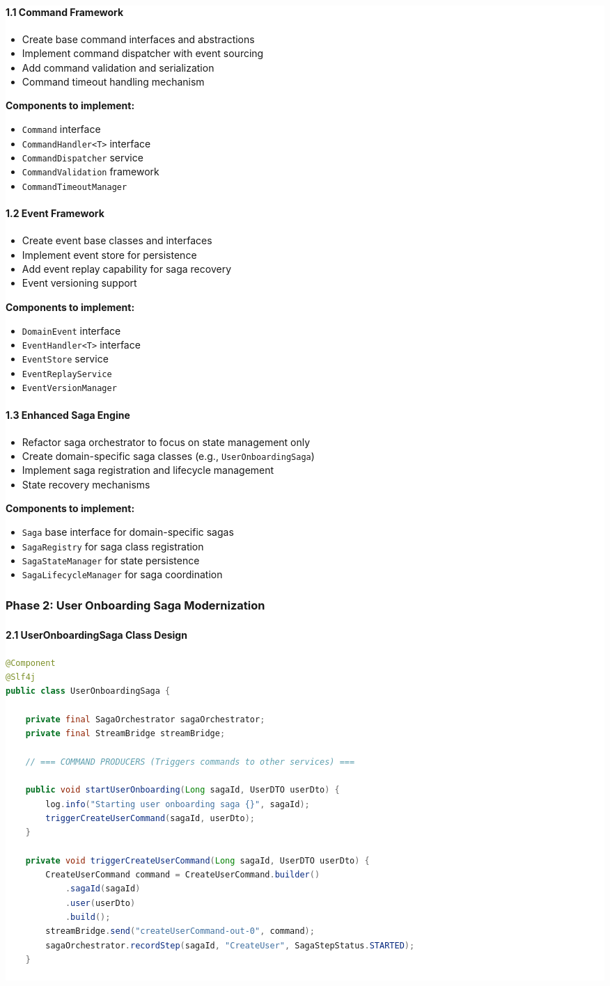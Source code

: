 #### 1.1 Command Framework
- Create base command interfaces and abstractions
- Implement command dispatcher with event sourcing
- Add command validation and serialization
- Command timeout handling mechanism

**Components to implement:**
- `Command` interface
- `CommandHandler<T>` interface
- `CommandDispatcher` service
- `CommandValidation` framework
- `CommandTimeoutManager`

#### 1.2 Event Framework
- Create event base classes and interfaces
- Implement event store for persistence
- Add event replay capability for saga recovery
- Event versioning support

**Components to implement:**
- `DomainEvent` interface
- `EventHandler<T>` interface
- `EventStore` service
- `EventReplayService`
- `EventVersionManager`

#### 1.3 Enhanced Saga Engine
- Refactor saga orchestrator to focus on state management only
- Create domain-specific saga classes (e.g., `UserOnboardingSaga`)
- Implement saga registration and lifecycle management
- State recovery mechanisms

**Components to implement:**
- `Saga` base interface for domain-specific sagas
- `SagaRegistry` for saga class registration
- `SagaStateManager` for state persistence
- `SagaLifecycleManager` for saga coordination

### **Phase 2: User Onboarding Saga Modernization**

#### 2.1 UserOnboardingSaga Class Design
```java
@Component
@Slf4j
public class UserOnboardingSaga {
    
    private final SagaOrchestrator sagaOrchestrator;
    private final StreamBridge streamBridge;
    
    // === COMMAND PRODUCERS (Triggers commands to other services) ===
    
    public void startUserOnboarding(Long sagaId, UserDTO userDto) {
        log.info("Starting user onboarding saga {}", sagaId);
        triggerCreateUserCommand(sagaId, userDto);
    }
    
    private void triggerCreateUserCommand(Long sagaId, UserDTO userDto) {
        CreateUserCommand command = CreateUserCommand.builder()
            .sagaId(sagaId)
            .user(userDto)
            .build();
        streamBridge.send("createUserCommand-out-0", command);
        sagaOrchestrator.recordStep(sagaId, "CreateUser", SagaStepStatus.STARTED);
    }
    
```